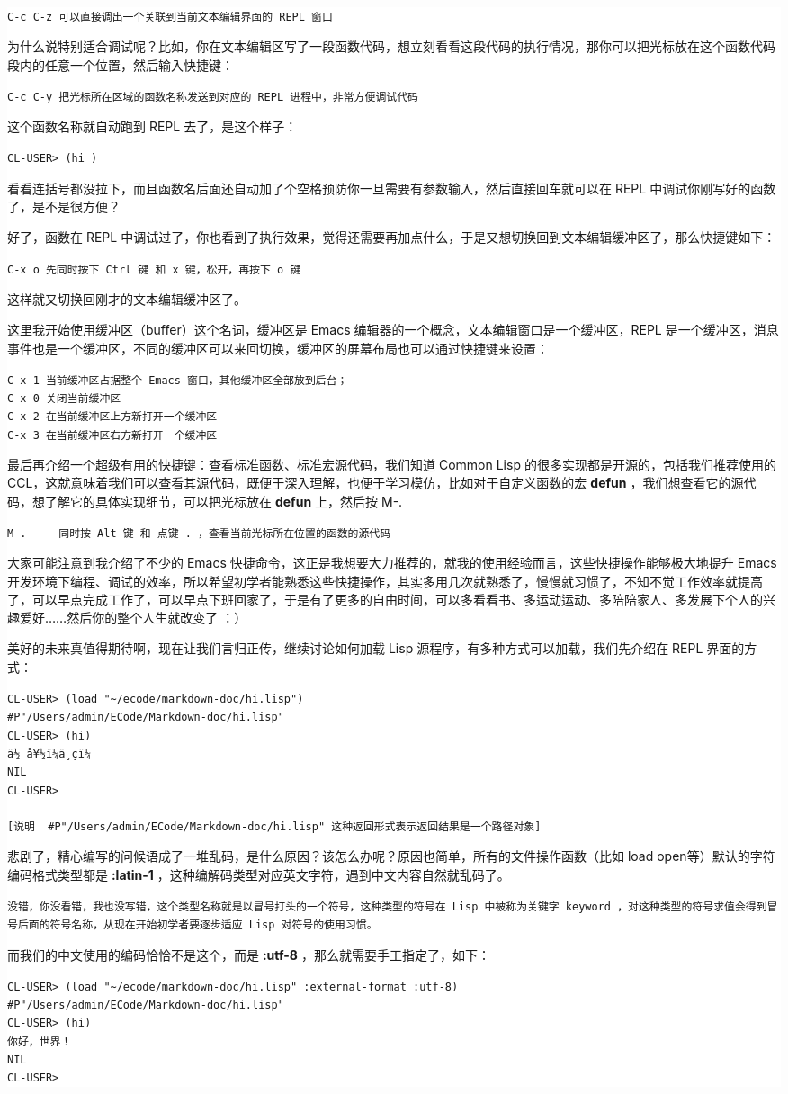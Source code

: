 	C-c C-z 可以直接调出一个关联到当前文本编辑界面的 REPL 窗口
	
为什么说特别适合调试呢？比如，你在文本编辑区写了一段函数代码，想立刻看看这段代码的执行情况，那你可以把光标放在这个函数代码段内的任意一个位置，然后输入快捷键：
	
	C-c C-y 把光标所在区域的函数名称发送到对应的 REPL 进程中，非常方便调试代码

这个函数名称就自动跑到 REPL 去了，是这个样子：

	CL-USER> (hi )
	
看看连括号都没拉下，而且函数名后面还自动加了个空格预防你一旦需要有参数输入，然后直接回车就可以在 REPL 中调试你刚写好的函数了，是不是很方便？

好了，函数在 REPL 中调试过了，你也看到了执行效果，觉得还需要再加点什么，于是又想切换回到文本编辑缓冲区了，那么快捷键如下：

	C-x o 先同时按下 Ctrl 键 和 x 键，松开，再按下 o 键

这样就又切换回刚才的文本编辑缓冲区了。

这里我开始使用缓冲区（buffer）这个名词，缓冲区是 Emacs 编辑器的一个概念，文本编辑窗口是一个缓冲区，REPL 是一个缓冲区，消息事件也是一个缓冲区，不同的缓冲区可以来回切换，缓冲区的屏幕布局也可以通过快捷键来设置：

	C-x 1 当前缓冲区占据整个 Emacs 窗口，其他缓冲区全部放到后台；
	C-x 0 关闭当前缓冲区
	C-x 2 在当前缓冲区上方新打开一个缓冲区
	C-x 3 在当前缓冲区右方新打开一个缓冲区
	
最后再介绍一个超级有用的快捷键：查看标准函数、标准宏源代码，我们知道 Common Lisp 的很多实现都是开源的，包括我们推荐使用的 CCL，这就意味着我们可以查看其源代码，既便于深入理解，也便于学习模仿，比如对于自定义函数的宏 **defun** ，我们想查看它的源代码，想了解它的具体实现细节，可以把光标放在 **defun** 上，然后按 M-.

	M-. 	同时按 Alt 键 和 点键 . ，查看当前光标所在位置的函数的源代码
	
大家可能注意到我介绍了不少的 Emacs 快捷命令，这正是我想要大力推荐的，就我的使用经验而言，这些快捷操作能够极大地提升 Emacs 开发环境下编程、调试的效率，所以希望初学者能熟悉这些快捷操作，其实多用几次就熟悉了，慢慢就习惯了，不知不觉工作效率就提高了，可以早点完成工作了，可以早点下班回家了，于是有了更多的自由时间，可以多看看书、多运动运动、多陪陪家人、多发展下个人的兴趣爱好……然后你的整个人生就改变了 ：）

美好的未来真值得期待啊，现在让我们言归正传，继续讨论如何加载 Lisp 源程序，有多种方式可以加载，我们先介绍在 REPL 界面的方式：

	CL-USER> (load "~/ecode/markdown-doc/hi.lisp")
	#P"/Users/admin/ECode/Markdown-doc/hi.lisp"
	CL-USER> (hi)
	ä½ å¥½ï¼ä¸çï¼
	NIL
	CL-USER> 
	
	[说明  #P"/Users/admin/ECode/Markdown-doc/hi.lisp" 这种返回形式表示返回结果是一个路径对象]

悲剧了，精心编写的问候语成了一堆乱码，是什么原因？该怎么办呢？原因也简单，所有的文件操作函数（比如 load open等）默认的字符编码格式类型都是 **:latin-1** ，这种编解码类型对应英文字符，遇到中文内容自然就乱码了。
	
	没错，你没看错，我也没写错，这个类型名称就是以冒号打头的一个符号，这种类型的符号在 Lisp 中被称为关键字 keyword ，对这种类型的符号求值会得到冒号后面的符号名称，从现在开始初学者要逐步适应 Lisp 对符号的使用习惯。
	
而我们的中文使用的编码恰恰不是这个，而是 **:utf-8** ，那么就需要手工指定了，如下：

	CL-USER> (load "~/ecode/markdown-doc/hi.lisp" :external-format :utf-8)
	#P"/Users/admin/ECode/Markdown-doc/hi.lisp"
	CL-USER> (hi)
	你好，世界！
	NIL
	CL-USER> 
	

[1]: http://gclsg.lisp.tw
[2]: https://github.com/JuanitoFatas/slime-user-manual/blob/master/README.md